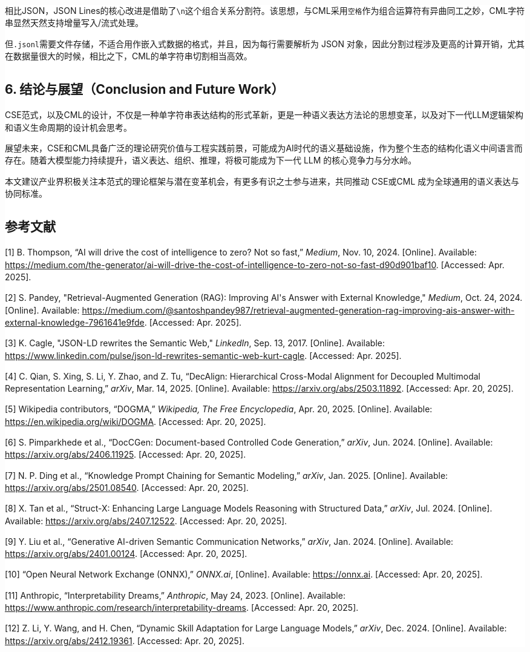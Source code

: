 相比JSON，JSON Lines的核心改进是借助了`\n`这个组合关系分割符。该思想，与CML采用`空格`作为组合运算符有异曲同工之妙，CML字符串显然天然支持增量写入/流式处理。

但`.jsonl`需要文件存储，不适合用作嵌入式数据的格式，并且，因为每行需要解析为 JSON 对象，因此分割过程涉及更高的计算开销，尤其在数据量很大的时候，相比之下，CML的单字符串切割相当高效。



## 6. 结论与展望（Conclusion and Future Work）

CSE范式，以及CML的设计，不仅是一种单字符串表达结构的形式革新，更是一种语义表达方法论的思想变革，以及对下一代LLM逻辑架构和语义生命周期的设计机会思考。

展望未来，CSE和CML具备广泛的理论研究价值与工程实践前景，可能成为AI时代的语义基础设施，作为整个生态的结构化语义中间语言而存在。随着大模型能力持续提升，语义表达、组织、推理，将极可能成为下一代 LLM 的核心竞争力与分水岭。

本文建议产业界积极关注本范式的理论框架与潜在变革机会，有更多有识之士参与进来，共同推动 CSE或CML 成为全球通用的语义表达与协同标准。



## 参考文献

[1] B. Thompson, “AI will drive the cost of intelligence to zero? Not so fast,” *Medium*, Nov. 10, 2024. [Online]. Available: https://medium.com/the-generator/ai-will-drive-the-cost-of-intelligence-to-zero-not-so-fast-d90d901baf10. [Accessed:  Apr. 2025].

[2] S. Pandey, "Retrieval-Augmented Generation (RAG): Improving AI's Answer with External Knowledge," *Medium*, Oct. 24, 2024. [Online]. Available: https://medium.com/@santoshpandey987/retrieval-augmented-generation-rag-improving-ais-answer-with-external-knowledge-7961641e9fde. [Accessed: Apr. 2025].

[3] K. Cagle, "JSON-LD rewrites the Semantic Web," *LinkedIn*, Sep. 13, 2017. [Online]. Available: https://www.linkedin.com/pulse/json-ld-rewrites-semantic-web-kurt-cagle. [Accessed:  Apr. 2025].

[4] C. Qian, S. Xing, S. Li, Y. Zhao, and Z. Tu, “DecAlign: Hierarchical Cross-Modal Alignment for Decoupled Multimodal Representation Learning,” *arXiv*, Mar. 14, 2025. [Online]. Available: https://arxiv.org/abs/2503.11892. [Accessed: Apr. 20, 2025].

[5] Wikipedia contributors, “DOGMA,” *Wikipedia, The Free Encyclopedia*, Apr. 20, 2025. [Online]. Available: https://en.wikipedia.org/wiki/DOGMA. [Accessed: Apr. 20, 2025].

[6] S. Pimparkhede et al., “DocCGen: Document-based Controlled Code Generation,” *arXiv*, Jun. 2024. [Online]. Available: https://arxiv.org/abs/2406.11925. [Accessed: Apr. 20, 2025].

[7] N. P. Ding et al., “Knowledge Prompt Chaining for Semantic Modeling,” *arXiv*, Jan. 2025. [Online]. Available: https://arxiv.org/abs/2501.08540. [Accessed: Apr. 20, 2025].

[8] X. Tan et al., “Struct-X: Enhancing Large Language Models Reasoning with Structured Data,” *arXiv*, Jul. 2024. [Online]. Available: https://arxiv.org/abs/2407.12522. [Accessed: Apr. 20, 2025].



[9] Y. Liu et al., “Generative AI-driven Semantic Communication Networks,” *arXiv*, Jan. 2024. [Online]. Available: https://arxiv.org/abs/2401.00124. [Accessed: Apr. 20, 2025].

[10] “Open Neural Network Exchange (ONNX),” *ONNX.ai*, [Online]. Available: https://onnx.ai. [Accessed: Apr. 20, 2025].

[11] Anthropic, “Interpretability Dreams,” *Anthropic*, May 24, 2023. [Online]. Available: https://www.anthropic.com/research/interpretability-dreams. [Accessed: Apr. 20, 2025].

[12] Z. Li, Y. Wang, and H. Chen, “Dynamic Skill Adaptation for Large Language Models,” *arXiv*, Dec. 2024. [Online]. Available: https://arxiv.org/abs/2412.19361. [Accessed: Apr. 20, 2025].

